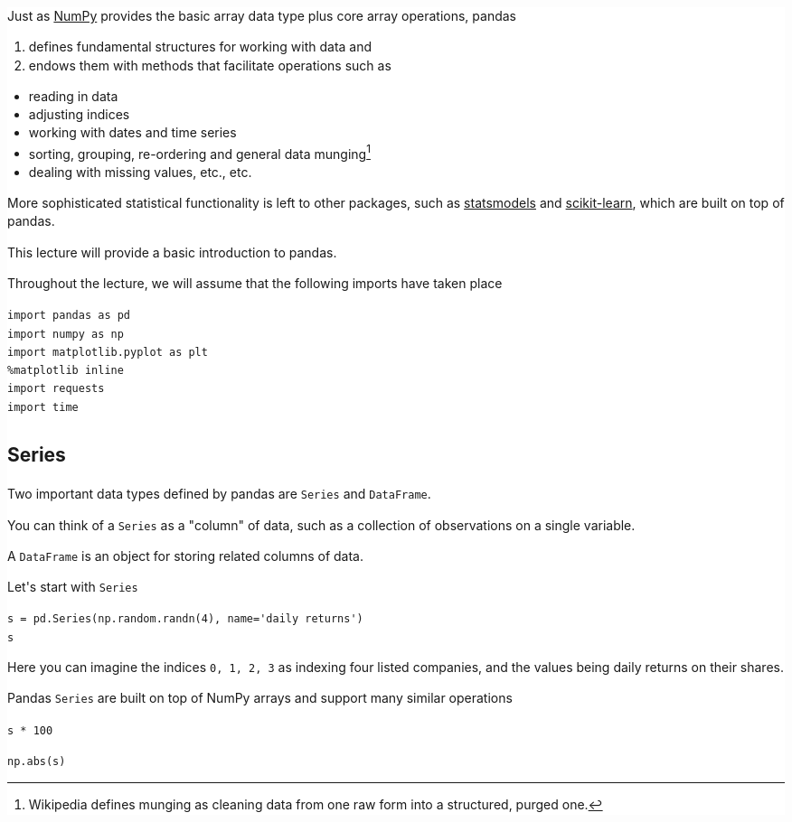 Just as [NumPy](http://www.numpy.org/) provides the basic array data
type plus core array operations, pandas

1.  defines fundamental structures for working with data and
2.  endows them with methods that facilitate operations such as
  -   reading in data
  -   adjusting indices
  -   working with dates and time series
  -   sorting, grouping, re-ordering and general data munging[^1]
  -   dealing with missing values, etc., etc.

More sophisticated statistical functionality is left to other packages,
such as [statsmodels](http://www.statsmodels.org/) and
[scikit-learn](http://scikit-learn.org/), which are built on top of
pandas.

This lecture will provide a basic introduction to pandas.

Throughout the lecture, we will assume that the following imports have
taken place

```{code-cell} ipython3
import pandas as pd
import numpy as np
import matplotlib.pyplot as plt
%matplotlib inline
import requests
import time
```

## Series

Two important data types defined by pandas are `Series` and `DataFrame`.

You can think of a `Series` as a \"column\" of data, such as a
collection of observations on a single variable.

A `DataFrame` is an object for storing related columns of data.

Let\'s start with `Series`

```{code-cell} ipython3
s = pd.Series(np.random.randn(4), name='daily returns')
s
```

Here you can imagine the indices `0, 1, 2, 3` as indexing four listed
companies, and the values being daily returns on their shares.

Pandas `Series` are built on top of NumPy arrays and support many
similar operations

```{code-cell} ipython3
s * 100
```

```{code-cell} ipython3
np.abs(s)
```


[^1]: Wikipedia defines munging as cleaning data from one raw form into a structured, purged one.